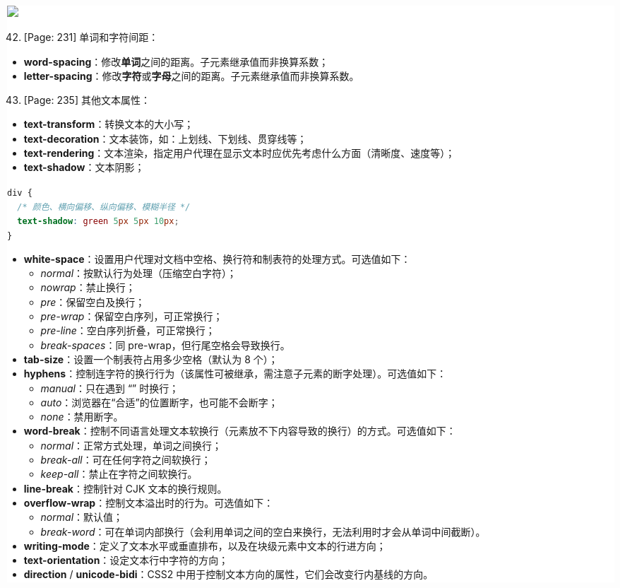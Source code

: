 ![](5.png)

42. [Page: 231] 单词和字符间距：

* **word-spacing**：修改**单词**之间的距离。子元素继承值而非换算系数；
* **letter-spacing**：修改**字符**或**字母**之间的距离。子元素继承值而非换算系数。

43. [Page: 235] 其他文本属性：

* **text-transform**：转换文本的大小写；
* **text-decoration**：文本装饰，如：上划线、下划线、贯穿线等；
* **text-rendering**：文本渲染，指定用户代理在显示文本时应优先考虑什么方面（清晰度、速度等）；
* **text-shadow**：文本阴影；

```css
div {
  /* 颜色、横向偏移、纵向偏移、模糊半径 */
  text-shadow: green 5px 5px 10px;
}
```

* **white-space**：设置用户代理对文档中空格、换行符和制表符的处理方式。可选值如下：
  * *normal*：按默认行为处理（压缩空白字符）；
  * *nowrap*：禁止换行；
  * *pre*：保留空白及换行；
  * *pre-wrap*：保留空白序列，可正常换行；
  * *pre-line*：空白序列折叠，可正常换行；
  * *break-spaces*：同 pre-wrap，但行尾空格会导致换行。
* **tab-size**：设置一个制表符占用多少空格（默认为 8 个）；
* **hyphens**：控制连字符的换行行为（该属性可被继承，需注意子元素的断字处理）。可选值如下：
  * *manual*：只在遇到 “&shy;” 时换行；
  * *auto*：浏览器在“合适”的位置断字，也可能不会断字；
  * *none*：禁用断字。
* **word-break**：控制不同语言处理文本软换行（元素放不下内容导致的换行）的方式。可选值如下：
  * *normal*：正常方式处理，单词之间换行；
  * *break-all*：可在任何字符之间软换行；
  * *keep-all*：禁止在字符之间软换行。
* **line-break**：控制针对 CJK 文本的换行规则。
* **overflow-wrap**：控制文本溢出时的行为。可选值如下：
  * *normal*：默认值；
  * *break-word*：可在单词内部换行（会利用单词之间的空白来换行，无法利用时才会从单词中间截断）。
* **writing-mode**：定义了文本水平或垂直排布，以及在块级元素中文本的行进方向；
* **text-orientation**：设定文本行中字符的方向；
* **direction** / **unicode-bidi**：CSS2 中用于控制文本方向的属性，它们会改变行内基线的方向。

